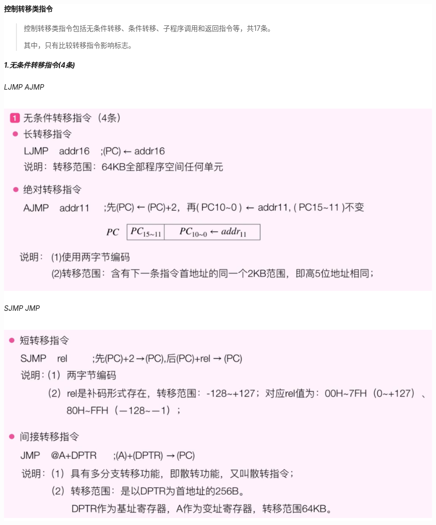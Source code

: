 

#### 控制转移类指令

>控制转移类指令包括无条件转移、条件转移、子程序调用和返回指令等，共17条。
>
>其中，只有比较转移指令影响标志。

##### 1.无条件转移指令(4条)

###### LJMP AJMP

![image-20210610144101871](https://github.com/honue/AT89C51_Learning/blob/main/pic/image-20210610144101871.png)

###### SJMP JMP

![image-20210610144325414](https://github.com/honue/AT89C51_Learning/blob/main/pic/image-20210610144325414.png)
